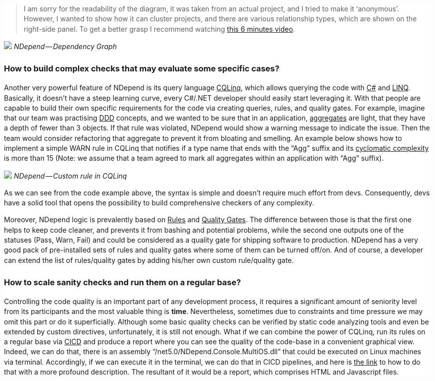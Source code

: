 > I am sorry for the readability of the diagram, it was taken from an actual project, and I tried to make it ‘anonymous’. However, I wanted to show how it can cluster projects, and there are various relationship types, which are shown on the right-side panel. To get a better grasp I recommend watching [this 6 minutes&nbsp;video](https://youtu.be/23fBxM2v22k).

![](https://cdn-images-1.medium.com/max/1024/1*TZr-P8QK3fleoDFY5CX3LA.png)
_NDepend — Dependency Graph_

### How to build complex checks that may evaluate some specific&nbsp;cases?

Another very powerful feature of NDepend is its query language [CQLinq](https://www.ndepend.com/docs/cqlinq-features), which allows querying the code with [C#](https://docs.microsoft.com/en-us/dotnet/csharp/) and [LINQ](https://docs.microsoft.com/en-us/dotnet/csharp/programming-guide/concepts/linq/). Basically, it doesn’t have a steep learning curve, every C#/.NET developer should easily start leveraging it. With that people are capable to build their own specific requirements for the code via creating queries, rules, and quality gates. For example, imagine that our team was practising [DDD](https://en.wikipedia.org/wiki/Domain-driven_design) concepts, and we wanted to be sure that in an application, [aggregates](https://martinfowler.com/bliki/DDD_Aggregate.html) are light, that they have a depth of fewer than 3 objects. If that rule was violated, NDepend would show a warning message to indicate the issue. Then the team would consider refactoring that aggregate to prevent it from bloating and smelling. An example below shows how to implement a simple WARN rule in CQLinq that notifies if a type name that ends with the “Agg” suffix and its [cyclomatic complexity](https://www.ndepend.com/docs/code-metrics#CC) is more than 15 (Note: we assume that a team agreed to mark all aggregates within an application with “Agg”&nbsp;suffix).

![](https://cdn-images-1.medium.com/max/411/1*-lj1gt92nd48Adkzg1yEvw.png)
_NDepend — Custom rule in CQLinq_

As we can see from the code example above, the syntax is simple and doesn’t require much effort from devs. Consequently, devs have a solid tool that opens the possibility to build comprehensive checkers of any complexity.

Moreover, NDepend logic is prevalently based on [Rules](https://www.ndepend.com/docs/write-your-own-code-rules) and [Quality Gates](https://www.ndepend.com/docs/quality-gates). The difference between those is that the first one helps to keep code cleaner, and prevents it from bashing and potential problems, while the second one outputs one of the statuses (Pass, Warn, Fail) and could be considered as a quality gate for shipping software to production. NDepend has a very good pack of pre-installed sets of rules and quality gates where some of them can be turned off/on. And of course, a developer can extend the list of rules/quality gates by adding his/her own custom rule/quality gate.

### How to scale sanity checks and run them on a regular&nbsp;base?

Controlling the code quality is an important part of any development process, it requires a significant amount of seniority level from its participants and the most valuable thing is **time**. Nevertheless, sometimes due to constraints and time pressure we may omit this part or do it superficially. Although some basic quality checks can be verified by static code analyzing tools and even be extended by custom directives, unfortunately, it is still not enough. What if we can combine the power of CQLinq, run its rules on a regular base via [CICD](https://en.wikipedia.org/wiki/CI/CD) and produce a report where you can see the quality of the code-base in a convenient graphical view. Indeed, we can do that, there is an assembly “/net5.0/NDepend.Console.MultiOS.dll” that could be executed on Linux machines via terminal. Accordingly, if we can execute it in the terminal, we can do that in CICD pipelines, and here is [the link](https://www.ndepend.com/docs/getting-started-with-ndepend-linux-macos#ci-cd-integration) to how to do that with a more profound description. The resultant of it would be a report, which comprises HTML and Javascript files.
